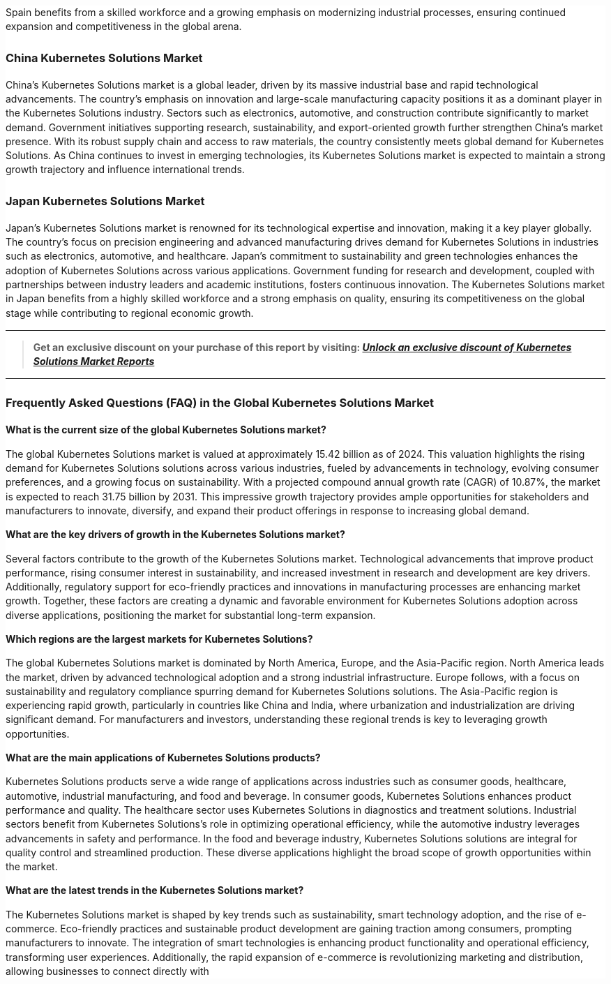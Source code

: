 Spain benefits from a skilled workforce and a growing emphasis on modernizing industrial processes, ensuring continued expansion and competitiveness in the global arena.</p><h3>China Kubernetes Solutions Market</h3><p>China&rsquo;s Kubernetes Solutions market is a global leader, driven by its massive industrial base and rapid technological advancements. The country&rsquo;s emphasis on innovation and large-scale manufacturing capacity positions it as a dominant player in the Kubernetes Solutions industry. Sectors such as electronics, automotive, and construction contribute significantly to market demand. Government initiatives supporting research, sustainability, and export-oriented growth further strengthen China&rsquo;s market presence. With its robust supply chain and access to raw materials, the country consistently meets global demand for Kubernetes Solutions. As China continues to invest in emerging technologies, its Kubernetes Solutions market is expected to maintain a strong growth trajectory and influence international trends.</p><h3>Japan Kubernetes Solutions Market</h3><p>Japan&rsquo;s Kubernetes Solutions market is renowned for its technological expertise and innovation, making it a key player globally. The country&rsquo;s focus on precision engineering and advanced manufacturing drives demand for Kubernetes Solutions in industries such as electronics, automotive, and healthcare. Japan&rsquo;s commitment to sustainability and green technologies enhances the adoption of Kubernetes Solutions across various applications. Government funding for research and development, coupled with partnerships between industry leaders and academic institutions, fosters continuous innovation. The Kubernetes Solutions market in Japan benefits from a highly skilled workforce and a strong emphasis on quality, ensuring its competitiveness on the global stage while contributing to regional economic growth.</p><hr /><blockquote><p><strong>Get an exclusive discount on your purchase of this report by visiting: <em><a href="://marketresearchpulse.com/ask-for-discount/28567?utm_source=Github&amp;utm_medium=027">Unlock an exclusive discount of Kubernetes Solutions Market Reports</a></em>&nbsp;</strong></p></blockquote><hr /><h3>Frequently Asked Questions (FAQ) in the Global Kubernetes Solutions Market</h3><p><strong>What is the current size of the global Kubernetes Solutions market?</strong></p><p>The global Kubernetes Solutions market is valued at approximately 15.42 billion as of 2024. This valuation highlights the rising demand for Kubernetes Solutions solutions across various industries, fueled by advancements in technology, evolving consumer preferences, and a growing focus on sustainability. With a projected compound annual growth rate (CAGR) of 10.87%, the market is expected to reach 31.75 billion by 2031. This impressive growth trajectory provides ample opportunities for stakeholders and manufacturers to innovate, diversify, and expand their product offerings in response to increasing global demand.</p><p><strong>What are the key drivers of growth in the Kubernetes Solutions market?</strong></p><p>Several factors contribute to the growth of the Kubernetes Solutions market. Technological advancements that improve product performance, rising consumer interest in sustainability, and increased investment in research and development are key drivers. Additionally, regulatory support for eco-friendly practices and innovations in manufacturing processes are enhancing market growth. Together, these factors are creating a dynamic and favorable environment for Kubernetes Solutions adoption across diverse applications, positioning the market for substantial long-term expansion.</p><p><strong>Which regions are the largest markets for Kubernetes Solutions?</strong></p><p>The global Kubernetes Solutions market is dominated by North America, Europe, and the Asia-Pacific region. North America leads the market, driven by advanced technological adoption and a strong industrial infrastructure. Europe follows, with a focus on sustainability and regulatory compliance spurring demand for Kubernetes Solutions solutions. The Asia-Pacific region is experiencing rapid growth, particularly in countries like China and India, where urbanization and industrialization are driving significant demand. For manufacturers and investors, understanding these regional trends is key to leveraging growth opportunities.</p><p><strong>What are the main applications of Kubernetes Solutions products?</strong></p><p>Kubernetes Solutions products serve a wide range of applications across industries such as consumer goods, healthcare, automotive, industrial manufacturing, and food and beverage. In consumer goods, Kubernetes Solutions enhances product performance and quality. The healthcare sector uses Kubernetes Solutions in diagnostics and treatment solutions. Industrial sectors benefit from Kubernetes Solutions&rsquo;s role in optimizing operational efficiency, while the automotive industry leverages advancements in safety and performance. In the food and beverage industry, Kubernetes Solutions solutions are integral for quality control and streamlined production. These diverse applications highlight the broad scope of growth opportunities within the market.</p><p><strong>What are the latest trends in the Kubernetes Solutions market?</strong></p><p>The Kubernetes Solutions market is shaped by key trends such as sustainability, smart technology adoption, and the rise of e-commerce. Eco-friendly practices and sustainable product development are gaining traction among consumers, prompting manufacturers to innovate. The integration of smart technologies is enhancing product functionality and operational efficiency, transforming user experiences. Additionally, the rapid expansion of e-commerce is revolutionizing marketing and distribution, allowing businesses to connect directly with
